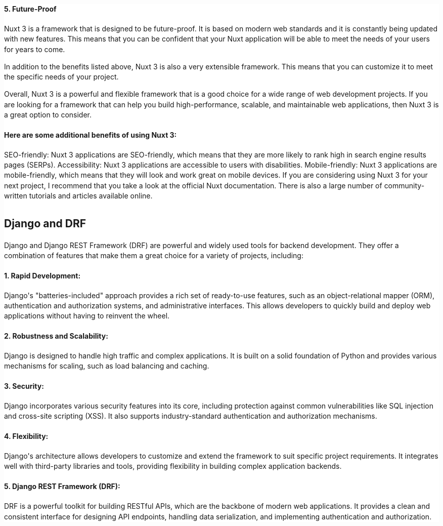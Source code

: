 #### 5. Future-Proof

Nuxt 3 is a framework that is designed to be future-proof. It is based on modern web standards and it is constantly being updated with new features. This means that you can be confident that your Nuxt application will be able to meet the needs of your users for years to come.

In addition to the benefits listed above, Nuxt 3 is also a very extensible framework. This means that you can customize it to meet the specific needs of your project.

Overall, Nuxt 3 is a powerful and flexible framework that is a good choice for a wide range of web development projects. If you are looking for a framework that can help you build high-performance, scalable, and maintainable web applications, then Nuxt 3 is a great option to consider.

#### Here are some additional benefits of using Nuxt 3:

SEO-friendly: Nuxt 3 applications are SEO-friendly, which means that they are more likely to rank high in search engine results pages (SERPs).
Accessibility: Nuxt 3 applications are accessible to users with disabilities.
Mobile-friendly: Nuxt 3 applications are mobile-friendly, which means that they will look and work great on mobile devices.
If you are considering using Nuxt 3 for your next project, I recommend that you take a look at the official Nuxt documentation. There is also a large number of community-written tutorials and articles available online.

## Django and DRF

Django and Django REST Framework (DRF) are powerful and widely used tools for backend development. They offer a combination of features that make them a great choice for a variety of projects, including:

#### 1. Rapid Development: 

Django's "batteries-included" approach provides a rich set of ready-to-use features, such as an object-relational mapper (ORM), authentication and authorization systems, and administrative interfaces. This allows developers to quickly build and deploy web applications without having to reinvent the wheel.

#### 2. Robustness and Scalability: 
Django is designed to handle high traffic and complex applications. It is built on a solid foundation of Python and provides various mechanisms for scaling, such as load balancing and caching.

#### 3. Security:
 Django incorporates various security features into its core, including protection against common vulnerabilities like SQL injection and cross-site scripting (XSS). It also supports industry-standard authentication and authorization mechanisms.

#### 4. Flexibility:
 Django's architecture allows developers to customize and extend the framework to suit specific project requirements. It integrates well with third-party libraries and tools, providing flexibility in building complex application backends.

#### 5. Django REST Framework (DRF):
 DRF is a powerful toolkit for building RESTful APIs, which are the backbone of modern web applications. It provides a clean and consistent interface for designing API endpoints, handling data serialization, and implementing authentication and authorization.
